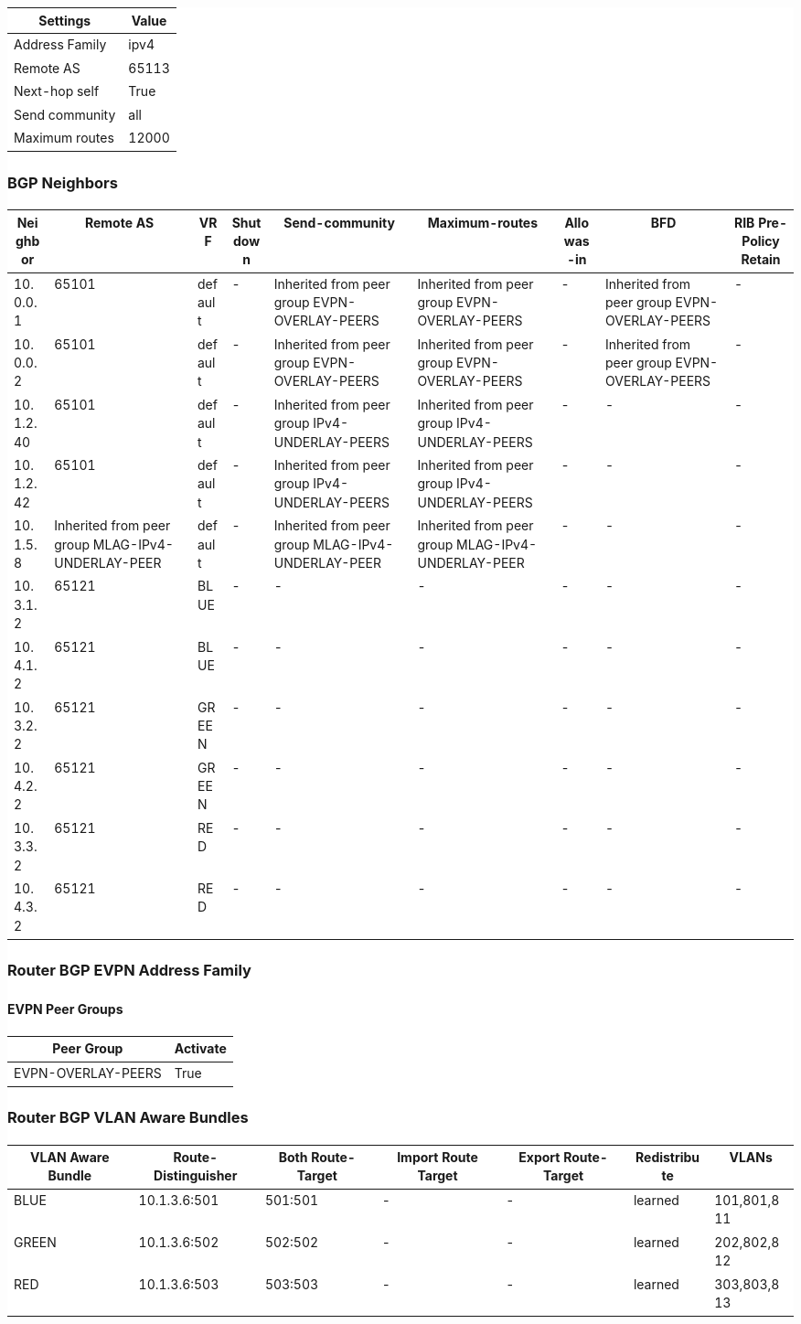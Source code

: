 | Settings | Value |
| -------- | ----- |
| Address Family | ipv4 |
| Remote AS | 65113 |
| Next-hop self | True |
| Send community | all |
| Maximum routes | 12000 |

### BGP Neighbors

| Neighbor | Remote AS | VRF | Shutdown | Send-community | Maximum-routes | Allowas-in | BFD | RIB Pre-Policy Retain |
| -------- | --------- | --- | -------- | -------------- | -------------- | ---------- | --- | --------------------- |
| 10.0.0.1 | 65101 | default | - | Inherited from peer group EVPN-OVERLAY-PEERS | Inherited from peer group EVPN-OVERLAY-PEERS | - | Inherited from peer group EVPN-OVERLAY-PEERS | - |
| 10.0.0.2 | 65101 | default | - | Inherited from peer group EVPN-OVERLAY-PEERS | Inherited from peer group EVPN-OVERLAY-PEERS | - | Inherited from peer group EVPN-OVERLAY-PEERS | - |
| 10.1.2.40 | 65101 | default | - | Inherited from peer group IPv4-UNDERLAY-PEERS | Inherited from peer group IPv4-UNDERLAY-PEERS | - | - | - |
| 10.1.2.42 | 65101 | default | - | Inherited from peer group IPv4-UNDERLAY-PEERS | Inherited from peer group IPv4-UNDERLAY-PEERS | - | - | - |
| 10.1.5.8 | Inherited from peer group MLAG-IPv4-UNDERLAY-PEER | default | - | Inherited from peer group MLAG-IPv4-UNDERLAY-PEER | Inherited from peer group MLAG-IPv4-UNDERLAY-PEER | - | - | - |
| 10.3.1.2 | 65121 | BLUE | - | - | - | - | - | - |
| 10.4.1.2 | 65121 | BLUE | - | - | - | - | - | - |
| 10.3.2.2 | 65121 | GREEN | - | - | - | - | - | - |
| 10.4.2.2 | 65121 | GREEN | - | - | - | - | - | - |
| 10.3.3.2 | 65121 | RED | - | - | - | - | - | - |
| 10.4.3.2 | 65121 | RED | - | - | - | - | - | - |

### Router BGP EVPN Address Family

#### EVPN Peer Groups

| Peer Group | Activate |
| ---------- | -------- |
| EVPN-OVERLAY-PEERS | True |

### Router BGP VLAN Aware Bundles

| VLAN Aware Bundle | Route-Distinguisher | Both Route-Target | Import Route Target | Export Route-Target | Redistribute | VLANs |
| ----------------- | ------------------- | ----------------- | ------------------- | ------------------- | ------------ | ----- |
| BLUE | 10.1.3.6:501 | 501:501 | - | - | learned | 101,801,811 |
| GREEN | 10.1.3.6:502 | 502:502 | - | - | learned | 202,802,812 |
| RED | 10.1.3.6:503 | 503:503 | - | - | learned | 303,803,813 |

